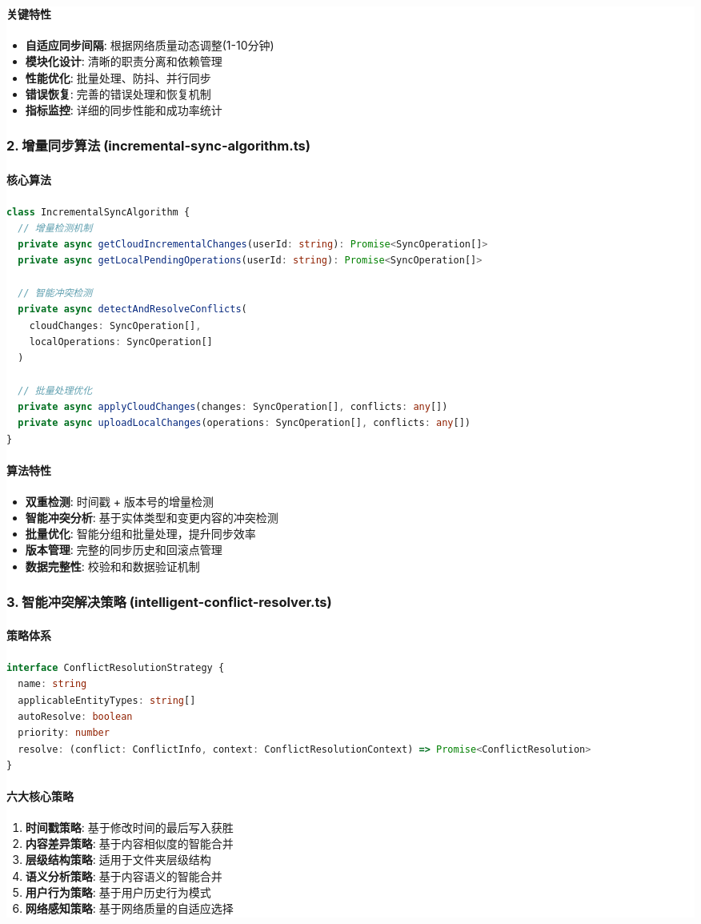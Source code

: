 #### 关键特性
- **自适应同步间隔**: 根据网络质量动态调整(1-10分钟)
- **模块化设计**: 清晰的职责分离和依赖管理
- **性能优化**: 批量处理、防抖、并行同步
- **错误恢复**: 完善的错误处理和恢复机制
- **指标监控**: 详细的同步性能和成功率统计

### 2. 增量同步算法 (incremental-sync-algorithm.ts)

#### 核心算法
```typescript
class IncrementalSyncAlgorithm {
  // 增量检测机制
  private async getCloudIncrementalChanges(userId: string): Promise<SyncOperation[]>
  private async getLocalPendingOperations(userId: string): Promise<SyncOperation[]>
  
  // 智能冲突检测
  private async detectAndResolveConflicts(
    cloudChanges: SyncOperation[],
    localOperations: SyncOperation[]
  )
  
  // 批量处理优化
  private async applyCloudChanges(changes: SyncOperation[], conflicts: any[])
  private async uploadLocalChanges(operations: SyncOperation[], conflicts: any[])
}
```

#### 算法特性
- **双重检测**: 时间戳 + 版本号的增量检测
- **智能冲突分析**: 基于实体类型和变更内容的冲突检测
- **批量优化**: 智能分组和批量处理，提升同步效率
- **版本管理**: 完整的同步历史和回滚点管理
- **数据完整性**: 校验和和数据验证机制

### 3. 智能冲突解决策略 (intelligent-conflict-resolver.ts)

#### 策略体系
```typescript
interface ConflictResolutionStrategy {
  name: string
  applicableEntityTypes: string[]
  autoResolve: boolean
  priority: number
  resolve: (conflict: ConflictInfo, context: ConflictResolutionContext) => Promise<ConflictResolution>
}
```

#### 六大核心策略
1. **时间戳策略**: 基于修改时间的最后写入获胜
2. **内容差异策略**: 基于内容相似度的智能合并
3. **层级结构策略**: 适用于文件夹层级结构
4. **语义分析策略**: 基于内容语义的智能合并
5. **用户行为策略**: 基于用户历史行为模式
6. **网络感知策略**: 基于网络质量的自适应选择
